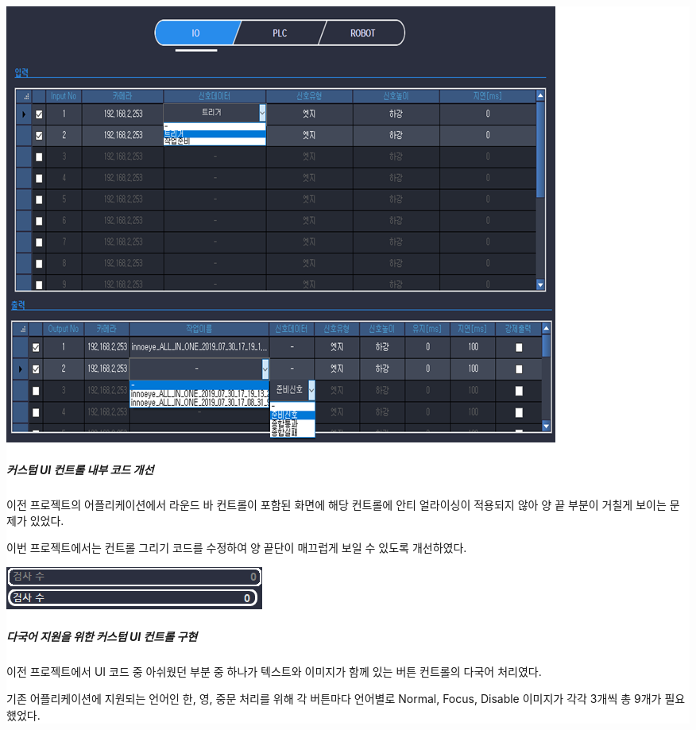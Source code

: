  <img src="assets/io_ui.png"/>

##### 커스텀 UI 컨트롤 내부 코드 개선

 이전 프로젝트의 어플리케이션에서 라운드 바 컨트롤이 포함된 화면에 해당 컨트롤에 안티 얼라이싱이 적용되지 않아 양 끝 부분이 거칠게 보이는 문제가 있었다.

 이번 프로젝트에서는 컨트롤 그리기 코드를 수정하여 양 끝단이 매끄럽게 보일 수 있도록 개선하였다.

  ![screentshot_inspection_count](assets/screentshot_inspection_count.png)

##### 다국어 지원을 위한 커스텀 UI 컨트롤 구현

 이전 프로젝트에서 UI 코드 중 아쉬웠던 부분 중 하나가 텍스트와 이미지가 함께 있는 버튼 컨트롤의 다국어 처리였다. 

 기존 어플리케이션에 지원되는 언어인 한, 영, 중문 처리를 위해 각 버튼마다 언어별로 Normal, Focus, Disable 이미지가 각각 3개씩 총 9개가 필요했었다. 
